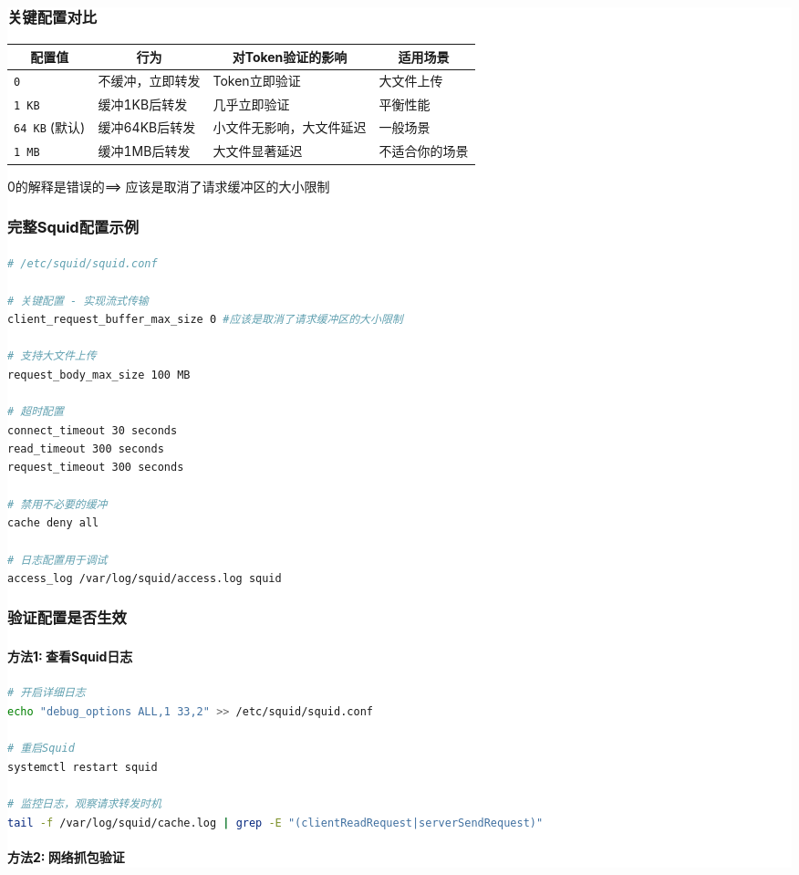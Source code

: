 ### 关键配置对比

| 配置值          | 行为        | 对Token验证的影响  | 适用场景    |
| ------------ | --------- | ------------ | ------- |
| `0`          | 不缓冲，立即转发  | Token立即验证    | 大文件上传   |
| `1 KB`       | 缓冲1KB后转发  | 几乎立即验证       | 平衡性能    |
| `64 KB` (默认) | 缓冲64KB后转发 | 小文件无影响，大文件延迟 | 一般场景    |
| `1 MB`       | 缓冲1MB后转发  | 大文件显著延迟      | 不适合你的场景 |
0的解释是错误的==> 应该是取消了请求缓冲区的大小限制

### 完整Squid配置示例

```bash
# /etc/squid/squid.conf

# 关键配置 - 实现流式传输
client_request_buffer_max_size 0 #应该是取消了请求缓冲区的大小限制

# 支持大文件上传
request_body_max_size 100 MB

# 超时配置
connect_timeout 30 seconds
read_timeout 300 seconds
request_timeout 300 seconds

# 禁用不必要的缓冲
cache deny all

# 日志配置用于调试
access_log /var/log/squid/access.log squid
```

### 验证配置是否生效

#### 方法1: 查看Squid日志

```bash
# 开启详细日志
echo "debug_options ALL,1 33,2" >> /etc/squid/squid.conf

# 重启Squid
systemctl restart squid

# 监控日志，观察请求转发时机
tail -f /var/log/squid/cache.log | grep -E "(clientReadRequest|serverSendRequest)"
```

#### 方法2: 网络抓包验证
